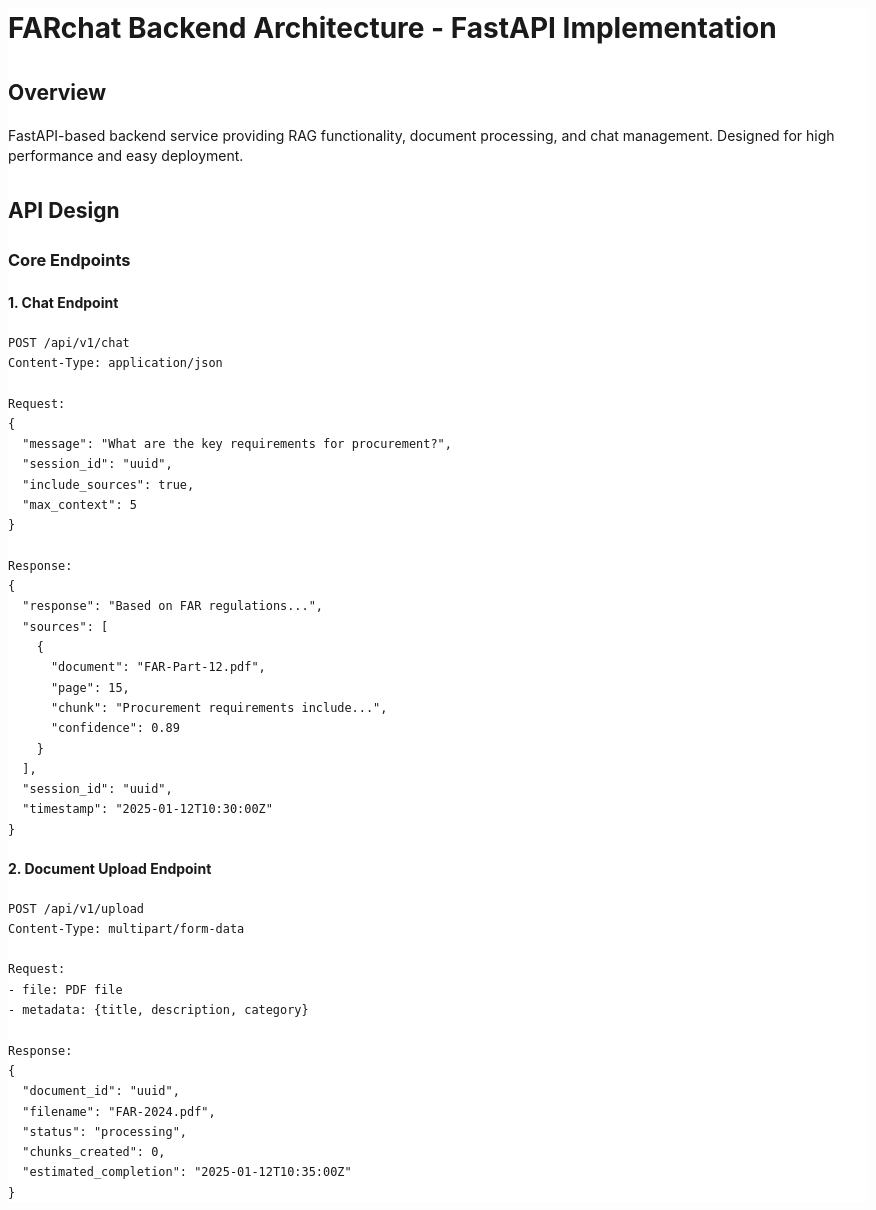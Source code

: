 # FARchat Backend Architecture - FastAPI Implementation

## Overview
FastAPI-based backend service providing RAG functionality, document processing, and chat management. Designed for high performance and easy deployment.

## API Design

### Core Endpoints

#### 1. Chat Endpoint
```
POST /api/v1/chat
Content-Type: application/json

Request:
{
  "message": "What are the key requirements for procurement?",
  "session_id": "uuid",
  "include_sources": true,
  "max_context": 5
}

Response:
{
  "response": "Based on FAR regulations...",
  "sources": [
    {
      "document": "FAR-Part-12.pdf",
      "page": 15,
      "chunk": "Procurement requirements include...",
      "confidence": 0.89
    }
  ],
  "session_id": "uuid",
  "timestamp": "2025-01-12T10:30:00Z"
}
```

#### 2. Document Upload Endpoint
```
POST /api/v1/upload
Content-Type: multipart/form-data

Request:
- file: PDF file
- metadata: {title, description, category}

Response:
{
  "document_id": "uuid",
  "filename": "FAR-2024.pdf",
  "status": "processing",
  "chunks_created": 0,
  "estimated_completion": "2025-01-12T10:35:00Z"
}
```
